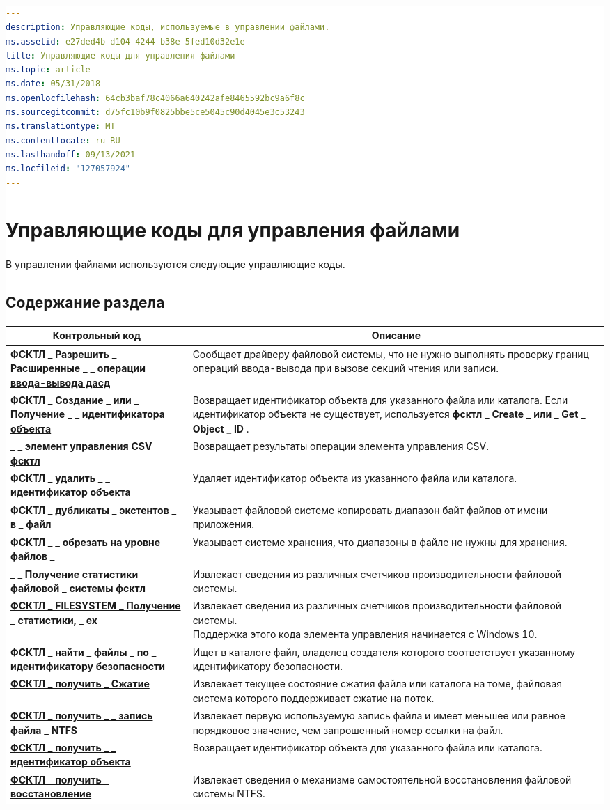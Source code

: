 ```yaml
---
description: Управляющие коды, используемые в управлении файлами.
ms.assetid: e27ded4b-d104-4244-b38e-5fed10d32e1e
title: Управляющие коды для управления файлами
ms.topic: article
ms.date: 05/31/2018
ms.openlocfilehash: 64cb3baf78c4066a640242afe8465592bc9a6f8c
ms.sourcegitcommit: d75fc10b9f0825bbe5ce5045c90d4045e3c53243
ms.translationtype: MT
ms.contentlocale: ru-RU
ms.lasthandoff: 09/13/2021
ms.locfileid: "127057924"
---
```

# <a name="file-management-control-codes"></a>Управляющие коды для управления файлами

В управлении файлами используются следующие управляющие коды.

## <a name="in-this-section"></a>Содержание раздела



| Контрольный код                                                                                    | Описание                                                                                                                                                                                         |
|-------------------------------------------------------------------------------------------------|-----------------------------------------------------------------------------------------------------------------------------------------------------------------------------------------------------|
| [**ФСКТЛ \_ Разрешить \_ Расширенные \_ \_ операции ввода-вывода дасд**](/windows/win32/api/winioctl/ni-winioctl-fsctl_allow_extended_dasd_io)<br/>             | Сообщает драйверу файловой системы, что не нужно выполнять проверку границ операций ввода-вывода при вызове секций чтения или записи.<br/>                                                                                  |
| [**ФСКТЛ \_ Создание \_ или \_ Получение \_ \_ идентификатора объекта**](/windows/win32/api/winioctl/ni-winioctl-fsctl_create_or_get_object_id)<br/>          | Возвращает идентификатор объекта для указанного файла или каталога. Если идентификатор объекта не существует, используется **фсктл \_ Create \_ или \_ Get \_ Object \_ ID** .<br/>                           |
| [**\_ \_ элемент управления CSV фсктл**](/windows/win32/api/winioctl/ni-winioctl-fsctl_csv_control)<br/>                                     | Возвращает результаты операции элемента управления CSV.<br/>                                                                                                                                        |
| [**ФСКТЛ \_ удалить \_ \_ идентификатор объекта**](/windows/win32/api/winioctl/ni-winioctl-fsctl_delete_object_id)<br/>                          | Удаляет идентификатор объекта из указанного файла или каталога.<br/>                                                                                                                        |
| [**ФСКТЛ \_ дубликаты \_ экстентов \_ в \_ файл**](/windows/win32/api/winioctl/ni-winioctl-fsctl_duplicate_extents_to_file)<br/>       | Указывает файловой системе копировать диапазон байт файлов от имени приложения.<br/>                                                                                                     |
| [**ФСКТЛ \_ \_ обрезать на уровне файлов \_**](/windows/win32/api/winioctl/ni-winioctl-fsctl_file_level_trim)<br/>                            | Указывает системе хранения, что диапазоны в файле не нужны для хранения.<br/>                                                                                                    |
| [**\_ \_ Получение статистики файловой \_ системы фсктл**](/windows/win32/api/winioctl/ni-winioctl-fsctl_filesystem_get_statistics)<br/>        | Извлекает сведения из различных счетчиков производительности файловой системы.<br/>                                                                                                                 |
| [**ФСКТЛ \_ FILESYSTEM \_ Получение \_ статистики, \_ ex**](/windows/win32/api/winioctl/ni-winioctl-fsctl_filesystem_get_statistics_ex)<br/> | Извлекает сведения из различных счетчиков производительности файловой системы.<br/> Поддержка этого кода элемента управления начинается с Windows 10.<br/>                                               |
| [**ФСКТЛ \_ найти \_ файлы \_ по \_ идентификатору безопасности**](/windows/win32/api/winioctl/ni-winioctl-fsctl_find_files_by_sid)<br/>                       | Ищет в каталоге файл, владелец создателя которого соответствует указанному идентификатору безопасности.<br/>                                                                                                           |
| [**ФСКТЛ \_ получить \_ Сжатие**](/windows/win32/api/winioctl/ni-winioctl-fsctl_get_compression)<br/>                             | Извлекает текущее состояние сжатия файла или каталога на томе, файловая система которого поддерживает сжатие на поток.<br/>                                                            |
| [**ФСКТЛ \_ получить \_ \_ запись файла \_ NTFS**](/windows/win32/api/winioctl/ni-winioctl-fsctl_get_ntfs_file_record)<br/>                 | Извлекает первую используемую запись файла и имеет меньшее или равное порядковое значение, чем запрошенный номер ссылки на файл.<br/>                                                    |
| [**ФСКТЛ \_ получить \_ \_ идентификатор объекта**](/windows/win32/api/winioctl/ni-winioctl-fsctl_get_object_id)<br/>                                | Возвращает идентификатор объекта для указанного файла или каталога.<br/>                                                                                                                     |
| [**ФСКТЛ \_ получить \_ восстановление**](/windows/win32/api/winioctl/ni-winioctl-fsctl_get_repair)<br/>                                       | Извлекает сведения о механизме самостоятельной восстановления файловой системы NTFS.<br/>                                                                                                               |